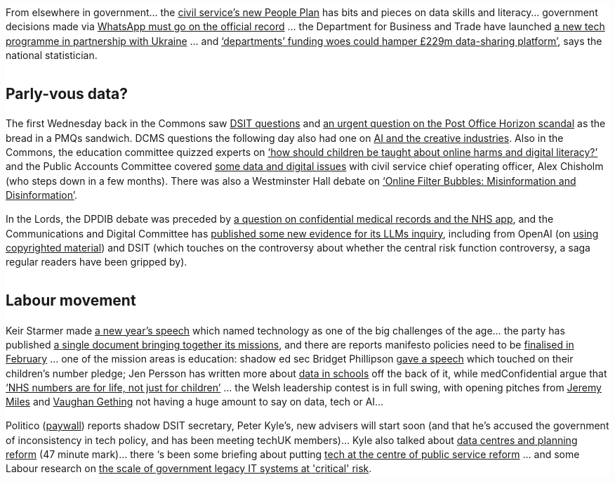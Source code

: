 From elsewhere in government… the [civil service’s new People Plan](https://www.gov.uk/government/publications/civil-service-people-plan-2024-2027) has bits and pieces on data skills and literacy… government decisions made via [WhatsApp must go on the official record](https://www.civilserviceworld.com/professions/article/decisions-made-via-whatsapp-must-go-on-official-record-cabinet-office-says) … the Department for Business and Trade have launched [a new tech programme in partnership with Ukraine](https://www.gov.uk/government/news/uk-launches-new-tech-programme-in-partnership-with-ukraine) … and [‘departments’ funding woes could hamper £229m data-sharing platform’](https://www.civilserviceworld.com/professions/article/departments-funding-woes-could-hamper-229m-datasharing-platform), says the national statistician.  

## Parly-vous data?
The first Wednesday back in the Commons saw [DSIT questions](https://hansard.parliament.uk/commons/2024-01-10/debates/98C36C30-0662-40E9-AC76-91B86F5B1B86/OralAnswersToQuestions) and [an urgent question on the Post Office Horizon scandal](https://hansard.parliament.uk/commons/2024-01-10/debates/3DDD9684-C08D-4E5E-AF73-CF85839412AB/PostOfficeHorizonScandal) as the bread in a PMQs sandwich. DCMS questions the following day also had one on [AI and the creative industries](https://hansard.parliament.uk/commons/2024-01-11/debates/F45B9575-8B48-48D0-8FB0-D827D755CA08/OralAnswersToQuestions#contribution-777D744F-285F-4E3F-994E-CBDB3ACCE11F). Also in the Commons, the education committee quizzed experts on [‘how should children be taught about online harms and digital literacy?’](https://committees.parliament.uk/event/20209) and the Public Accounts Committee covered [some data and digital issues](https://committees.parliament.uk/event/20229/formal-meeting-oral-evidence-session/) with civil service chief operating officer, Alex Chisholm (who steps down in a few months). There was also a Westminster Hall debate on [‘Online Filter Bubbles: Misinformation and Disinformation’](https://hansard.parliament.uk/commons/2024-01-16/debates/9BA38505-4297-4CFC-A009-4A617BC682A9/OnlineFilterBubblesMisinformationAndDisinformation).

In the Lords, the DPDIB debate was preceded by [a question on confidential medical records and the NHS app](https://hansard.parliament.uk/lords/2023-12-19/debates/23D33CF3-F92D-4C4D-ABC1-AD807EBC31EB/NHSAppMedicalRecords), and the Communications and Digital Committee has [published some new evidence for its LLMs inquiry](https://committees.parliament.uk/work/7827/large-language-models/publications/), including from OpenAI (on [using copyrighted material](https://www.theguardian.com/technology/2024/jan/08/ai-tools-chatgpt-copyrighted-material-openai)) and DSIT (which touches on the controversy about whether the central risk function controversy, a saga regular readers have been gripped by).

## Labour movement
Keir Starmer made [a new year’s speech](https://labour.org.uk/updates/press-releases/keir-starmers-new-year-speech/) which named technology as one of the big challenges of the age… the party has published [a single document bringing together its missions](https://labour.org.uk/missions/), and there are reports manifesto policies need to be [finalised in February](https://twitter.com/hoffman_noa/status/1737517857343193524) … one of the mission areas is education: shadow ed sec Bridget Phillipson [gave a speech](https://www.bridgetphillipson.com/speeches/2024/01/09/bridget-phillipson-speaks-at-the-centre-for-social-justice/) which touched on their children’s number pledge; Jen Persson has written more about [data in schools](https://jenpersson.com/school-absence-bums-in-seats-thinking-is-the-wrong-problem-and-ai-the-wrong-solution/) off the back of it, while medConfidential argue that [‘NHS numbers are for life, not just for children’](https://medconfidential.org/2024/nhs-numbers-are-for-life/) … the Welsh leadership contest is in full swing, with opening pitches from [Jeremy Miles](https://labourlist.org/2024/01/read-full-text-of-jeremy-miles-vision-for-wales-speech/) and [Vaughan Gething](https://labourlist.org/2024/01/vaughan-gething-campaign-speech-a-first-black-european-leader-would-show-we-can-all-realise-our-potential/) not having a huge amount to say on data, tech or AI…

Politico ([paywall](https://pro.politico.eu/news/173609)) reports shadow DSIT secretary, Peter Kyle’s, new advisers will start soon (and that he’s accused the government of inconsistency in tech policy, and has been meeting techUK members)... Kyle also talked about [data centres and planning reform](https://www.bbc.co.uk/sounds/play/m001tsdj) (47 minute mark)… there ‘s been some briefing about putting [tech at the centre of public service reform](https://twitter.com/agstrait/status/1742849780273823894) … and some Labour research on [the scale of government legacy IT systems at 'critical' risk](https://www.civilserviceworld.com/professions/article/scale-of-legacy-it-systems-at-critical-risk-revealed). 
